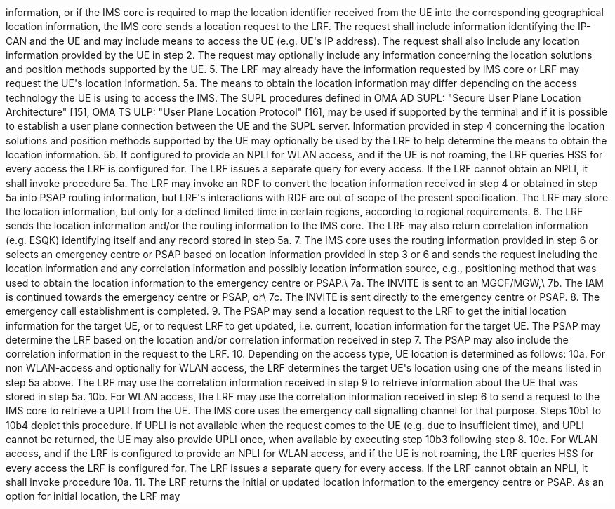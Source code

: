 information, or if the IMS core is required to map the location identifier
received from the UE into the corresponding geographical location information,
the IMS core sends a location request to the LRF. The request shall include
information identifying the IP-CAN and the UE and may include means to access
the UE (e.g. UE\'s IP address). The request shall also include any location
information provided by the UE in step 2. The request may optionally include
any information concerning the location solutions and position methods
supported by the UE.
5\. The LRF may already have the information requested by IMS core or LRF may
request the UE\'s location information.
5a. The means to obtain the location information may differ depending on the
access technology the UE is using to access the IMS. The SUPL procedures
defined in OMA AD SUPL: \"Secure User Plane Location Architecture\" [15], OMA
TS ULP: \"User Plane Location Protocol\" [16], may be used if supported by the
terminal and if it is possible to establish a user plane connection between
the UE and the SUPL server. Information provided in step 4 concerning the
location solutions and position methods supported by the UE may optionally be
used by the LRF to help determine the means to obtain the location
information.
5b. If configured to provide an NPLI for WLAN access, and if the UE is not
roaming, the LRF queries HSS for every access the LRF is configured for. The
LRF issues a separate query for every access. If the LRF cannot obtain an
NPLI, it shall invoke procedure 5a.
The LRF may invoke an RDF to convert the location information received in step
4 or obtained in step 5a into PSAP routing information, but LRF\'s
interactions with RDF are out of scope of the present specification. The LRF
may store the location information, but only for a defined limited time in
certain regions, according to regional requirements.
6\. The LRF sends the location information and/or the routing information to
the IMS core. The LRF may also return correlation information (e.g. ESQK)
identifying itself and any record stored in step 5a.
7\. The IMS core uses the routing information provided in step 6 or selects an
emergency centre or PSAP based on location information provided in step 3 or 6
and sends the request including the location information and any correlation
information and possibly location information source, e.g., positioning method
that was used to obtain the location information to the emergency centre or
PSAP.\ 7a. The INVITE is sent to an MGCF/MGW,\ 7b. The IAM is continued
towards the emergency centre or PSAP, or\ 7c. The INVITE is sent directly to
the emergency centre or PSAP.
8\. The emergency call establishment is completed.
9\. The PSAP may send a location request to the LRF to get the initial
location information for the target UE, or to request LRF to get updated, i.e.
current, location information for the target UE. The PSAP may determine the
LRF based on the location and/or correlation information received in step 7.
The PSAP may also include the correlation information in the request to the
LRF.
10\. Depending on the access type, UE location is determined as follows:
10a. For non WLAN-access and optionally for WLAN access, the LRF determines
the target UE\'s location using one of the means listed in step 5a above. The
LRF may use the correlation information received in step 9 to retrieve
information about the UE that was stored in step 5a.
10b. For WLAN access, the LRF may use the correlation information received in
step 6 to send a request to the IMS core to retrieve a UPLI from the UE. The
IMS core uses the emergency call signalling channel for that purpose. Steps
10b1 to 10b4 depict this procedure. If UPLI is not available when the request
comes to the UE (e.g. due to insufficient time), and UPLI cannot be returned,
the UE may also provide UPLI once, when available by executing step 10b3
following step 8.
10c. For WLAN access, and if the LRF is configured to provide an NPLI for WLAN
access, and if the UE is not roaming, the LRF queries HSS for every access the
LRF is configured for. The LRF issues a separate query for every access. If
the LRF cannot obtain an NPLI, it shall invoke procedure 10a.
11\. The LRF returns the initial or updated location information to the
emergency centre or PSAP. As an option for initial location, the LRF may